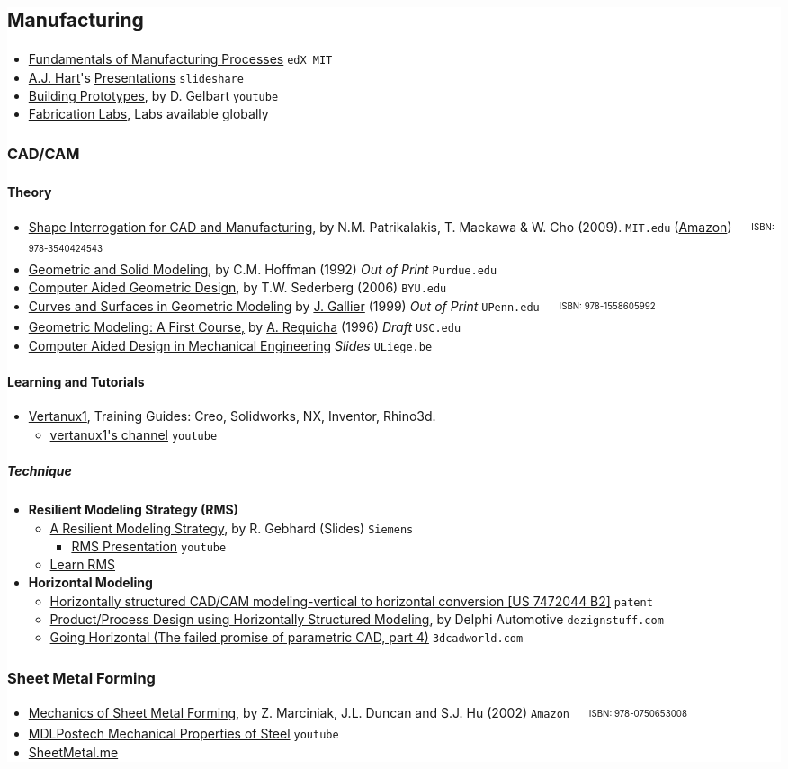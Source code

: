 ## Manufacturing

* [Fundamentals of Manufacturing Processes](https://www.edx.org/course/fundamentals-manufacturing-processes-mitx-2-008x-0) `edX MIT` 
* [A.J. Hart](http://meche.mit.edu/people/faculty/ajhart@mit.edu)'s [Presentations](https://www.slideshare.net/AJohnHart/presentations) `slideshare`
* [Building Prototypes](https://www.youtube.com/watch?v=xMP_AfiNlX4), by D. Gelbart `youtube`
* [Fabrication Labs](http://www.fabfoundation.org/index.html), Labs available globally
### CAD/CAM

#### Theory
* [Shape Interrogation for CAD and Manufacturing](http://web.mit.edu/hyperbook/Patrikalakis-Maekawa-Cho/), by N.M. Patrikalakis, T. Maekawa & W. Cho (2009). `MIT.edu` 
([Amazon](https://www.amazon.com/exec/obidos/ASIN/3540424547/qid=1014647930/sr=8-1/ref=sr_)) &emsp; <sub><sup>ISBN: 978-3540424543</sup></sub>
* [Geometric and Solid Modeling](https://www.cs.purdue.edu/homes/cmh/distribution/books/geo.html), by C.M. Hoffman (1992) *Out of Print* `Purdue.edu`
* [Computer Aided Geometric Design](http://tom.cs.byu.edu/~557/text/cagd.pdf), by T.W. Sederberg (2006) `BYU.edu`
* [Curves and Surfaces in Geometric Modeling](http://www.cis.upenn.edu/~jean/gbooks/geom1.html) by [J. Gallier](http://www.cis.upenn.edu/~jean/home.html) (1999) *Out of Print* `UPenn.edu`
&emsp; <sub><sup>ISBN: 978-1558605992</sup></sub>
* [Geometric Modeling: A First Course,](http://www-bcf.usc.edu/~requicha/book.html) by [A. Requicha](http://www-bcf.usc.edu/~requicha/) (1996) *Draft* `USC.edu`
* [Computer Aided Design in Mechanical Engineering](http://www.cgeo.ulg.ac.be/CAO/) *Slides* `ULiege.be`

#### Learning and Tutorials
* [Vertanux1](http://www.vertanux1.com/), Training Guides: Creo, Solidworks, NX, Inventor, Rhino3d.
  * [vertanux1's channel](https://www.youtube.com/user/vertanux1/) `youtube`

##### Technique
* **Resilient Modeling Strategy (RMS)**
  * [A Resilient Modeling Strategy](https://community.plm.automation.siemens.com/siemensplm/attachments/siemensplm/solid-edge-tkb/159/1/122%20-%20A%20Resilient%20Modeling%20Strategy%20%20-%20Richard%20Gebhard.pdf), by R. Gebhard (Slides) `Siemens`
    * [RMS Presentation](https://www.youtube.com/watch?v=QGj3hwtyZxQ) `youtube`
  * [Learn RMS](http://learnrms.com/)
* **Horizontal Modeling**
  * [Horizontally structured CAD/CAM modeling-vertical to horizontal conversion [US 7472044 B2]](https://www.google.com/patents/US7472044) `patent`
  * [Product/Process Design using Horizontally Structured Modeling](www.dezignstuff.com/swparts/Delphi-Burke.pdf), by Delphi Automotive `dezignstuff.com`
  * [Going Horizontal (The failed promise of parametric CAD, part 4)](http://www.3dcadworld.com/going-horizontal/) `3dcadworld.com`

### Sheet Metal Forming
* [Mechanics of Sheet Metal Forming](https://www.amazon.com/Mechanics-Sheet-Metal-Forming-Second/dp/0750653000), by Z. Marciniak, J.L. Duncan and S.J. Hu (2002) `Amazon`
&emsp; <sub><sup>ISBN: 978-0750653008</sup></sub>
* [MDLPostech Mechanical Properties of Steel](https://www.youtube.com/watch?v=3K-8Emy8JQA&list=PLj4YiOgq320p4ASmEwWJzPXNusBFNwuPM) `youtube`
* [SheetMetal.me](http://sheetmetal.me/)
